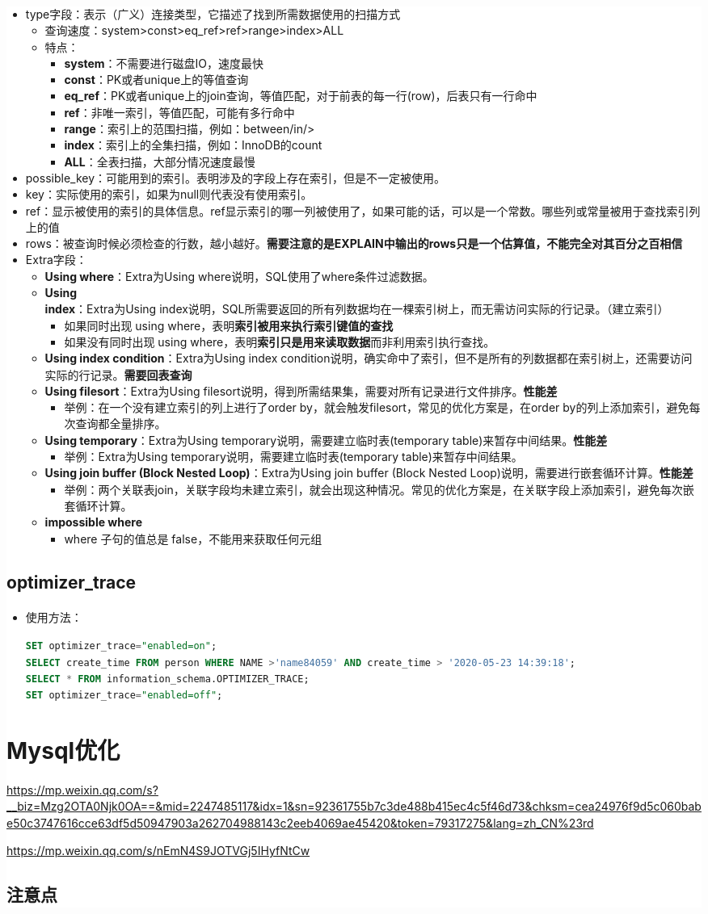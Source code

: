 + type字段：表示（广义）连接类型，它描述了找到所需数据使用的扫描方式
  + 查询速度：system>const>eq_ref>ref>range>index>ALL
  + 特点：
    + **system**：不需要进行磁盘IO，速度最快
    + **const**：PK或者unique上的等值查询
    + **eq_ref**：PK或者unique上的join查询，等值匹配，对于前表的每一行(row)，后表只有一行命中
    + **ref**：非唯一索引，等值匹配，可能有多行命中
    + **range**：索引上的范围扫描，例如：between/in/>
    + **index**：索引上的全集扫描，例如：InnoDB的count
    + **ALL**：全表扫描，大部分情况速度最慢
+ possible_key：可能用到的索引。表明涉及的字段上存在索引，但是不一定被使用。
+ key：实际使用的索引，如果为null则代表没有使用索引。
+ ref：显示被使用的索引的具体信息。ref显示索引的哪一列被使用了，如果可能的话，可以是一个常数。哪些列或常量被用于查找索引列上的值
+ rows：被查询时候必须检查的行数，越小越好。**需要注意的是EXPLAIN中输出的rows只是一个估算值，不能完全对其百分之百相信**
+ Extra字段：
  + **Using where**：Extra为Using where说明，SQL使用了where条件过滤数据。
  + **Using index**：Extra为Using index说明，SQL所需要返回的所有列数据均在一棵索引树上，而无需访问实际的行记录。（建立索引）
    + 如果同时出现 using where，表明**索引被用来执行索引键值的查找**
    + 如果没有同时出现 using where，表明**索引只是用来读取数据**而非利用索引执行查找。
  + **Using index condition**：Extra为Using index condition说明，确实命中了索引，但不是所有的列数据都在索引树上，还需要访问实际的行记录。**需要回表查询**
  + **Using filesort**：Extra为Using filesort说明，得到所需结果集，需要对所有记录进行文件排序。**性能差**
    + 举例：在一个没有建立索引的列上进行了order by，就会触发filesort，常见的优化方案是，在order by的列上添加索引，避免每次查询都全量排序。
  + **Using temporary**：Extra为Using temporary说明，需要建立临时表(temporary table)来暂存中间结果。**性能差**
    + 举例：Extra为Using temporary说明，需要建立临时表(temporary table)来暂存中间结果。
  + **Using join buffer (Block Nested Loop)**：Extra为Using join buffer (Block Nested Loop)说明，需要进行嵌套循环计算。**性能差**
    + 举例：两个关联表join，关联字段均未建立索引，就会出现这种情况。常见的优化方案是，在关联字段上添加索引，避免每次嵌套循环计算。
  + **impossible where**
    - where 子句的值总是 false，不能用来获取任何元组

## optimizer_trace

+ 使用方法：

  ```sql
  SET optimizer_trace="enabled=on";
  SELECT create_time FROM person WHERE NAME >'name84059' AND create_time > '2020-05-23 14:39:18';
  SELECT * FROM information_schema.OPTIMIZER_TRACE;
  SET optimizer_trace="enabled=off";
  ```

  

# Mysql优化

https://mp.weixin.qq.com/s?__biz=Mzg2OTA0Njk0OA==&mid=2247485117&idx=1&sn=92361755b7c3de488b415ec4c5f46d73&chksm=cea24976f9d5c060babe50c3747616cce63df5d50947903a262704988143c2eeb4069ae45420&token=79317275&lang=zh_CN%23rd

https://mp.weixin.qq.com/s/nEmN4S9JOTVGj5IHyfNtCw

## 注意点
